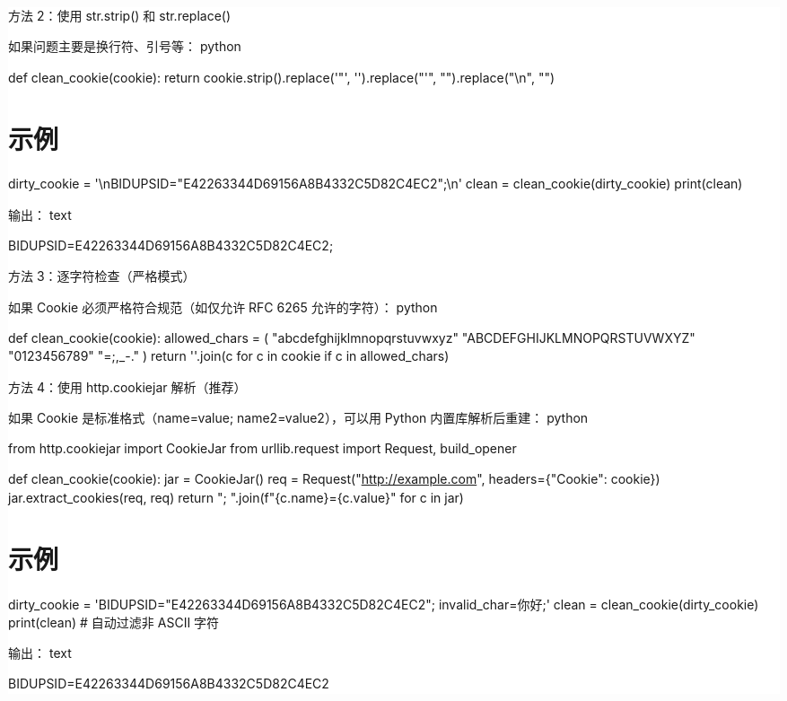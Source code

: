 方法 2：使用 str.strip() 和 str.replace()

如果问题主要是换行符、引号等：
python

def clean_cookie(cookie):
    return cookie.strip().replace('"', '').replace("'", "").replace("\n", "")

# 示例
dirty_cookie = '\nBIDUPSID="E42263344D69156A8B4332C5D82C4EC2";\n'
clean = clean_cookie(dirty_cookie)
print(clean)

输出：
text

BIDUPSID=E42263344D69156A8B4332C5D82C4EC2;

方法 3：逐字符检查（严格模式）

如果 Cookie 必须严格符合规范（如仅允许 RFC 6265 允许的字符）：
python

def clean_cookie(cookie):
    allowed_chars = (
        "abcdefghijklmnopqrstuvwxyz"
        "ABCDEFGHIJKLMNOPQRSTUVWXYZ"
        "0123456789"
        "=;,_-."
    )
    return ''.join(c for c in cookie if c in allowed_chars)

方法 4：使用 http.cookiejar 解析（推荐）

如果 Cookie 是标准格式（name=value; name2=value2），可以用 Python 内置库解析后重建：
python

from http.cookiejar import CookieJar
from urllib.request import Request, build_opener

def clean_cookie(cookie):
    jar = CookieJar()
    req = Request("http://example.com", headers={"Cookie": cookie})
    jar.extract_cookies(req, req)
    return "; ".join(f"{c.name}={c.value}" for c in jar)

# 示例
dirty_cookie = 'BIDUPSID="E42263344D69156A8B4332C5D82C4EC2"; invalid_char=你好;'
clean = clean_cookie(dirty_cookie)
print(clean)  # 自动过滤非 ASCII 字符

输出：
text

BIDUPSID=E42263344D69156A8B4332C5D82C4EC2
